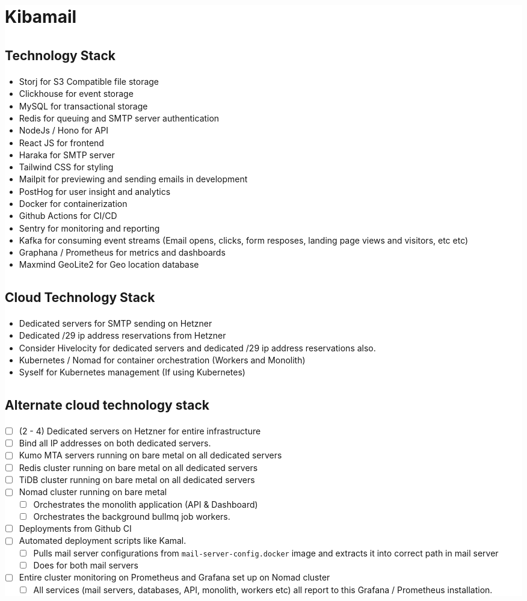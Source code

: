 # Kibamail

## Technology Stack

- Storj for S3 Compatible file storage
- Clickhouse for event storage
- MySQL for transactional storage
- Redis for queuing and SMTP server authentication
- NodeJs / Hono for API
- React JS for frontend
- Haraka for SMTP server
- Tailwind CSS for styling
- Mailpit for previewing and sending emails in development
- PostHog for user insight and analytics
- Docker for containerization
- Github Actions for CI/CD
- Sentry for monitoring and reporting
- Kafka for consuming event streams (Email opens, clicks, form resposes, landing
  page views and visitors, etc etc)
- Graphana / Prometheus for metrics and dashboards
- Maxmind GeoLite2 for Geo location database

## Cloud Technology Stack

- Dedicated servers for SMTP sending on Hetzner
- Dedicated /29 ip address reservations from Hetzner
- Consider Hivelocity for dedicated servers and dedicated /29 ip address
  reservations also.
- Kubernetes / Nomad for container orchestration (Workers and Monolith)
- Syself for Kubernetes management (If using Kubernetes)

## Alternate cloud technology stack

- [ ] (2 - 4) Dedicated servers on Hetzner for entire infrastructure
- [ ] Bind all IP addresses on both dedicated servers.
- [ ] Kumo MTA servers running on bare metal on all dedicated servers
- [ ] Redis cluster running on bare metal on all dedicated servers
- [ ] TiDB cluster running on bare metal on all dedicated servers
- [ ] Nomad cluster running on bare metal
  - [ ] Orchestrates the monolith application (API & Dashboard)
  - [ ] Orchestrates the background bullmq job workers.
- [ ] Deployments from Github CI
- [ ] Automated deployment scripts like Kamal.
  - [ ] Pulls mail server configurations from `mail-server-config.docker` image and extracts it into correct path in mail server
  - [ ] Does for both mail servers
- [ ] Entire cluster monitoring on Prometheus and Grafana set up on Nomad cluster
  - [ ] All services (mail servers, databases, API, monolith, workers etc) all report to this Grafana / Prometheus installation.
